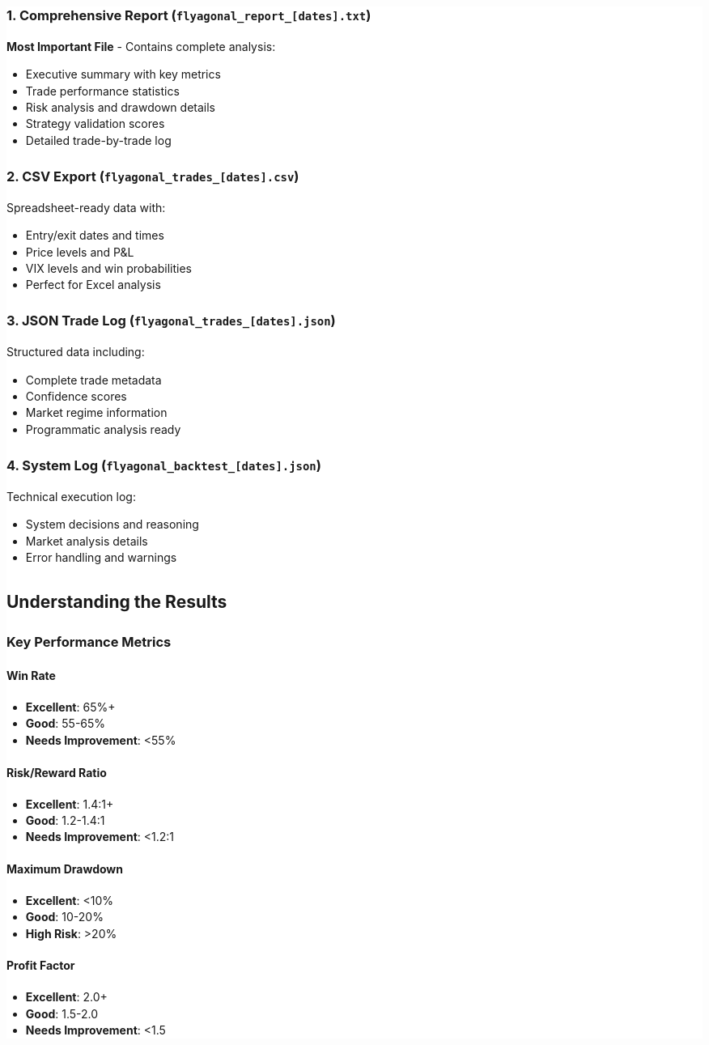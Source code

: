 ### 1. Comprehensive Report (`flyagonal_report_[dates].txt`)
**Most Important File** - Contains complete analysis:
- Executive summary with key metrics
- Trade performance statistics
- Risk analysis and drawdown details
- Strategy validation scores
- Detailed trade-by-trade log

### 2. CSV Export (`flyagonal_trades_[dates].csv`)
Spreadsheet-ready data with:
- Entry/exit dates and times
- Price levels and P&L
- VIX levels and win probabilities
- Perfect for Excel analysis

### 3. JSON Trade Log (`flyagonal_trades_[dates].json`)
Structured data including:
- Complete trade metadata
- Confidence scores
- Market regime information
- Programmatic analysis ready

### 4. System Log (`flyagonal_backtest_[dates].json`)
Technical execution log:
- System decisions and reasoning
- Market analysis details
- Error handling and warnings

## Understanding the Results

### Key Performance Metrics

#### Win Rate
- **Excellent**: 65%+ 
- **Good**: 55-65%
- **Needs Improvement**: <55%

#### Risk/Reward Ratio
- **Excellent**: 1.4:1+
- **Good**: 1.2-1.4:1
- **Needs Improvement**: <1.2:1

#### Maximum Drawdown
- **Excellent**: <10%
- **Good**: 10-20%
- **High Risk**: >20%

#### Profit Factor
- **Excellent**: 2.0+
- **Good**: 1.5-2.0
- **Needs Improvement**: <1.5
